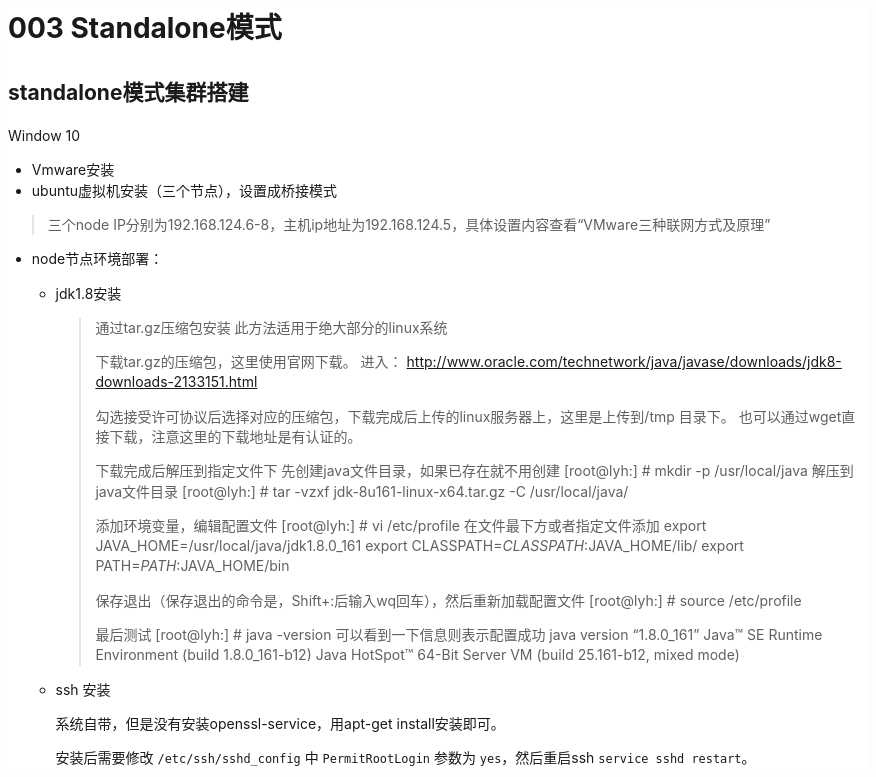# 003 Standalone模式

## standalone模式集群搭建

Window 10 

- Vmware安装
- ubuntu虚拟机安装（三个节点），设置成桥接模式

> 三个node IP分别为192.168.124.6-8，主机ip地址为192.168.124.5，具体设置内容查看“VMware三种联网方式及原理”

- node节点环境部署：

  - jdk1.8安装

    > 通过tar.gz压缩包安装
    > 此方法适用于绝大部分的linux系统
    >
    > 下载tar.gz的压缩包，这里使用官网下载。
    > 进入：
    > http://www.oracle.com/technetwork/java/javase/downloads/jdk8-downloads-2133151.html
    >
    > 勾选接受许可协议后选择对应的压缩包，下载完成后上传的linux服务器上，这里是上传到/tmp 目录下。
    > 也可以通过wget直接下载，注意这里的下载地址是有认证的。
    >
    > 下载完成后解压到指定文件下
    > 先创建java文件目录，如果已存在就不用创建
    > [root@lyh:] # mkdir -p /usr/local/java
    > 解压到java文件目录
    > [root@lyh:] # tar -vzxf jdk-8u161-linux-x64.tar.gz -C /usr/local/java/
    >
    > 添加环境变量，编辑配置文件
    > [root@lyh:] # vi /etc/profile
    > 在文件最下方或者指定文件添加
    > export JAVA_HOME=/usr/local/java/jdk1.8.0_161
    > export CLASSPATH=$CLASSPATH:$JAVA_HOME/lib/
    > export PATH=$PATH:$JAVA_HOME/bin
    >
    > 保存退出（保存退出的命令是，Shift+:后输入wq回车），然后重新加载配置文件
    > [root@lyh:] # source /etc/profile
    >
    > 最后测试
    > [root@lyh:] # java -version
    > 可以看到一下信息则表示配置成功
    > java version “1.8.0_161”
    > Java™ SE Runtime Environment (build 1.8.0_161-b12)
    > Java HotSpot™ 64-Bit Server VM (build 25.161-b12, mixed mode)

  - ssh 安装

    系统自带，但是没有安装openssl-service，用apt-get install安装即可。

    安装后需要修改 `/etc/ssh/sshd_config` 中 `PermitRootLogin` 参数为 `yes`，然后重启ssh `service sshd restart`。
